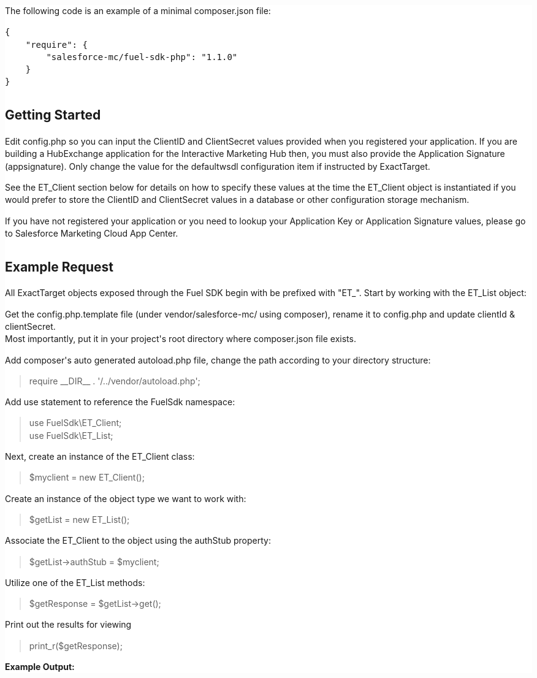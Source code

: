 The following code is an example of a minimal composer.json file:
<pre>
{
    "require": {
        "salesforce-mc/fuel-sdk-php": "1.1.0"
    }
}
</pre>

## Getting Started ##
Edit config.php so you can input the ClientID and ClientSecret values provided when you registered your application. If you are building a HubExchange application for the Interactive Marketing Hub then, you must also provide the Application Signature (appsignature).  Only change the value for the defaultwsdl configuration item if instructed by ExactTarget.

See the ET_Client section below for details on how to specify these values at the time the ET_Client object is instantiated if you would prefer to store the ClientID and ClientSecret values in a database or other configuration storage mechanism. 

If you have not registered your application or you need to lookup your Application Key or Application Signature values, please go to Salesforce Marketing Cloud App Center.

## Example Request ##
All ExactTarget objects exposed through the Fuel SDK begin with be prefixed with "ET\_".  Start by working with the ET_List object:  

Get the config.php.template file (under vendor/salesforce-mc/ using composer), rename it to config.php and update clientId & clientSecret.  
Most importantly, put it in your project's root directory where composer.json file exists.  

Add composer's auto generated autoload.php file, change the path according to your directory structure:
> require \_\_DIR\_\_ . '/../vendor/autoload.php'; 

Add use statement to reference the FuelSdk namespace:
> use FuelSdk\ET_Client;   
> use FuelSdk\ET_List;

Next, create an instance of the ET_Client class:
> $myclient = new ET_Client();

Create an instance of the object type we want to work with:
> $getList = new ET_List();

Associate the ET_Client to the object using the authStub property:
> $getList->authStub = $myclient;

Utilize one of the ET_List methods:
> $getResponse = $getList->get();	

Print out the results for viewing
> print_r($getResponse);

**Example Output:**
